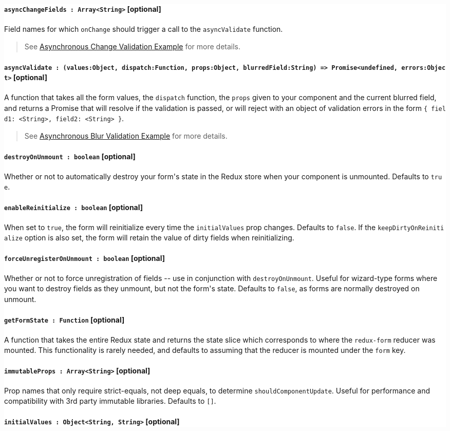 #### `asyncChangeFields : Array<String>` [optional]

Field names for which `onChange` should trigger a call to the `asyncValidate`
function.

> See
> [Asynchronous Change Validation Example](https://redux-form.com/8.2.2/examples/asyncChangeValidation/)
> for more details.

#### `asyncValidate : (values:Object, dispatch:Function, props:Object, blurredField:String) => Promise<undefined, errors:Object>` [optional]

A function that takes all the form values, the `dispatch` function, the
`props` given to your component and the current blurred field, and returns a
Promise that will resolve if the validation is passed, or will reject with an
object of validation errors in the form `{ field1: <String>, field2: <String> }`.

> See
> [Asynchronous Blur Validation Example](https://redux-form.com/8.2.2/examples/asyncValidation/)
> for more details.

#### `destroyOnUnmount : boolean` [optional]

Whether or not to automatically destroy your form's state in the Redux store
when your component is unmounted. Defaults to `true`.

#### `enableReinitialize : boolean` [optional]

When set to `true`, the form will reinitialize every time the `initialValues`
prop changes. Defaults to `false`. If the `keepDirtyOnReinitialize` option is
also set, the form will retain the value of dirty fields when reinitializing.

#### `forceUnregisterOnUnmount : boolean` [optional]

Whether or not to force unregistration of fields -- use in conjunction with
`destroyOnUnmount`. Useful for wizard-type forms where you want to destroy
fields as they unmount, but not the form's state. Defaults to `false`, as
forms are normally destroyed on unmount.

#### `getFormState : Function` [optional]

A function that takes the entire Redux state and returns the state slice which
corresponds to where the `redux-form` reducer was mounted. This functionality
is rarely needed, and defaults to assuming that the reducer is mounted under
the `form` key.

#### `immutableProps : Array<String>` [optional]

Prop names that only require strict-equals, not deep equals, to determine
`shouldComponentUpdate`. Useful for performance and compatibility with 3rd
party immutable libraries. Defaults to `[]`.

#### `initialValues : Object<String, String>` [optional]
